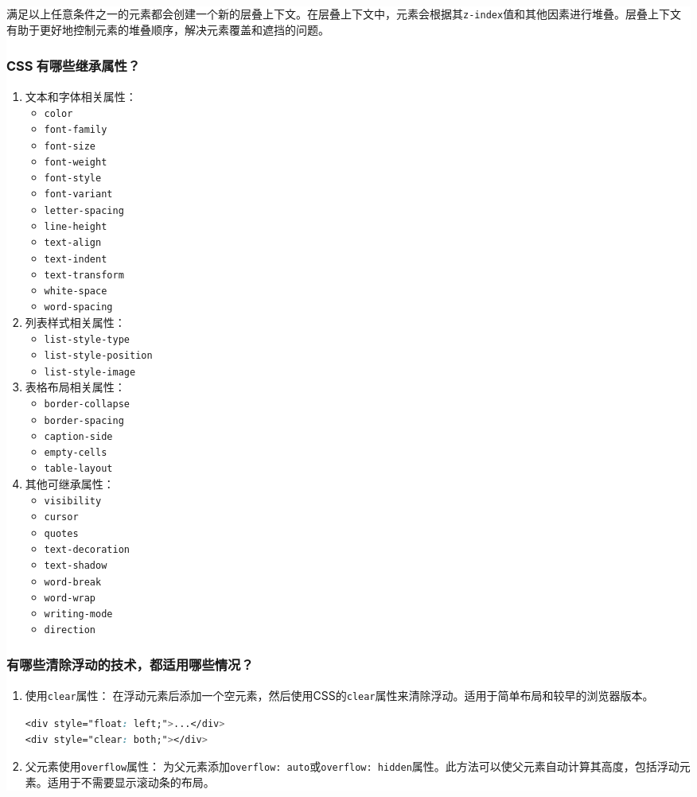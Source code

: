 满足以上任意条件之一的元素都会创建一个新的层叠上下文。在层叠上下文中，元素会根据其`z-index`值和其他因素进行堆叠。层叠上下文有助于更好地控制元素的堆叠顺序，解决元素覆盖和遮挡的问题。



### CSS 有哪些继承属性？

1. 文本和字体相关属性：
   - `color`
   - `font-family`
   - `font-size`
   - `font-weight`
   - `font-style`
   - `font-variant`
   - `letter-spacing`
   - `line-height`
   - `text-align`
   - `text-indent`
   - `text-transform`
   - `white-space`
   - `word-spacing`
2. 列表样式相关属性：
   - `list-style-type`
   - `list-style-position`
   - `list-style-image`
3. 表格布局相关属性：
   - `border-collapse`
   - `border-spacing`
   - `caption-side`
   - `empty-cells`
   - `table-layout`
4. 其他可继承属性：
   - `visibility`
   - `cursor`
   - `quotes`
   - `text-decoration`
   - `text-shadow`
   - `word-break`
   - `word-wrap`
   - `writing-mode`
   - `direction`
   



### 有哪些清除浮动的技术，都适用哪些情况？

1. 使用`clear`属性： 在浮动元素后添加一个空元素，然后使用CSS的`clear`属性来清除浮动。适用于简单布局和较早的浏览器版本。

   ```css
   <div style="float: left;">...</div>
   <div style="clear: both;"></div>
   ```

2. 父元素使用`overflow`属性： 为父元素添加`overflow: auto`或`overflow: hidden`属性。此方法可以使父元素自动计算其高度，包括浮动元素。适用于不需要显示滚动条的布局。
